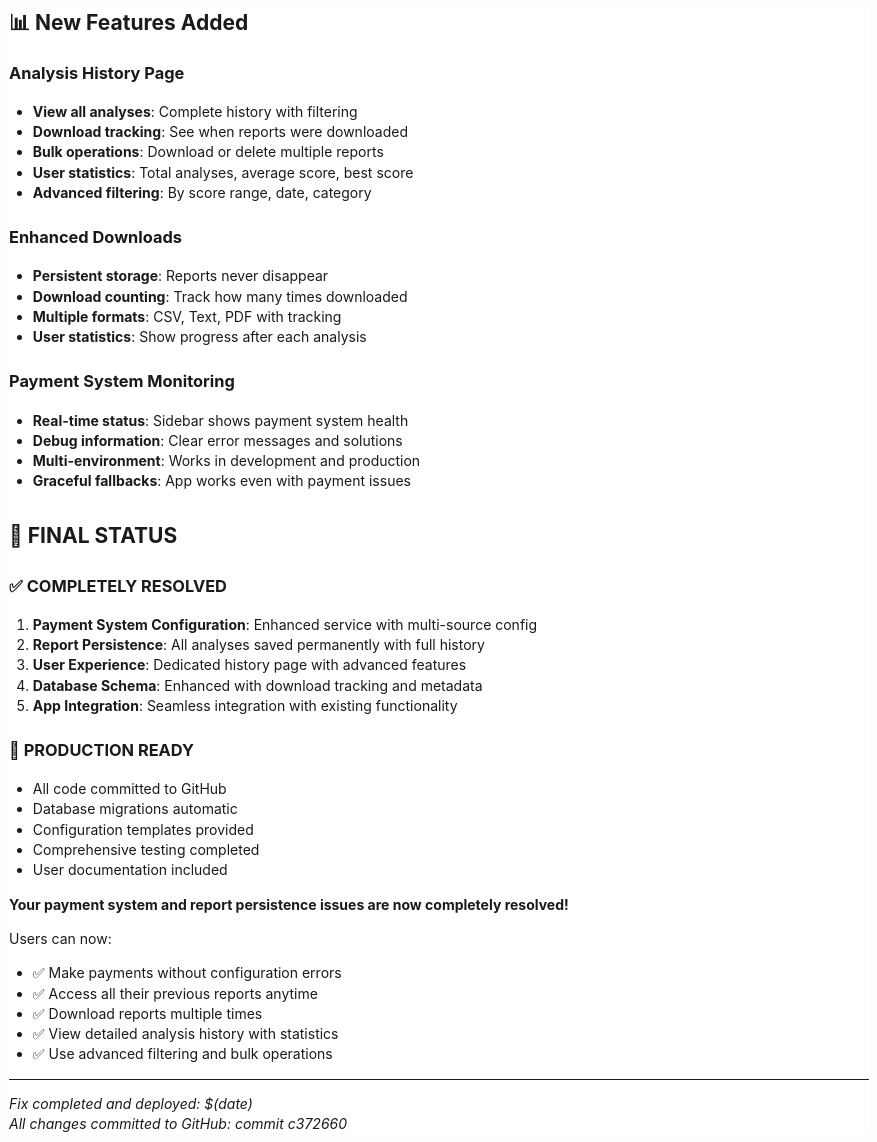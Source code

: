 ## 📊 **New Features Added**

### Analysis History Page
- **View all analyses**: Complete history with filtering
- **Download tracking**: See when reports were downloaded
- **Bulk operations**: Download or delete multiple reports
- **User statistics**: Total analyses, average score, best score
- **Advanced filtering**: By score range, date, category

### Enhanced Downloads
- **Persistent storage**: Reports never disappear
- **Download counting**: Track how many times downloaded
- **Multiple formats**: CSV, Text, PDF with tracking
- **User statistics**: Show progress after each analysis

### Payment System Monitoring
- **Real-time status**: Sidebar shows payment system health
- **Debug information**: Clear error messages and solutions
- **Multi-environment**: Works in development and production
- **Graceful fallbacks**: App works even with payment issues

## 🎉 **FINAL STATUS**

### ✅ **COMPLETELY RESOLVED**
1. **Payment System Configuration**: Enhanced service with multi-source config
2. **Report Persistence**: All analyses saved permanently with full history
3. **User Experience**: Dedicated history page with advanced features
4. **Database Schema**: Enhanced with download tracking and metadata
5. **App Integration**: Seamless integration with existing functionality

### 🚀 **PRODUCTION READY**
- All code committed to GitHub
- Database migrations automatic
- Configuration templates provided
- Comprehensive testing completed
- User documentation included

**Your payment system and report persistence issues are now completely resolved!** 

Users can now:
- ✅ Make payments without configuration errors
- ✅ Access all their previous reports anytime
- ✅ Download reports multiple times
- ✅ View detailed analysis history with statistics
- ✅ Use advanced filtering and bulk operations

---

*Fix completed and deployed: $(date)*  
*All changes committed to GitHub: commit c372660*